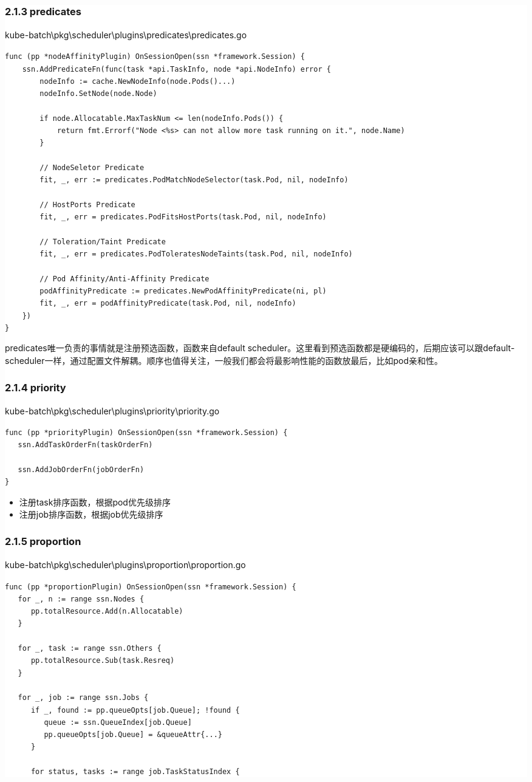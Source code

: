 
### 2.1.3 predicates
kube-batch\pkg\scheduler\plugins\predicates\predicates.go
```
func (pp *nodeAffinityPlugin) OnSessionOpen(ssn *framework.Session) {
    ssn.AddPredicateFn(func(task *api.TaskInfo, node *api.NodeInfo) error {
        nodeInfo := cache.NewNodeInfo(node.Pods()...)
        nodeInfo.SetNode(node.Node)

        if node.Allocatable.MaxTaskNum <= len(nodeInfo.Pods()) {
            return fmt.Errorf("Node <%s> can not allow more task running on it.", node.Name)
        }

        // NodeSeletor Predicate
        fit, _, err := predicates.PodMatchNodeSelector(task.Pod, nil, nodeInfo)

        // HostPorts Predicate
        fit, _, err = predicates.PodFitsHostPorts(task.Pod, nil, nodeInfo)

        // Toleration/Taint Predicate
        fit, _, err = predicates.PodToleratesNodeTaints(task.Pod, nil, nodeInfo)

        // Pod Affinity/Anti-Affinity Predicate
        podAffinityPredicate := predicates.NewPodAffinityPredicate(ni, pl)
        fit, _, err = podAffinityPredicate(task.Pod, nil, nodeInfo)
    })
}
```
predicates唯一负责的事情就是注册预选函数，函数来自default scheduler。这里看到预选函数都是硬编码的，后期应该可以跟default-scheduler一样，通过配置文件解耦。顺序也值得关注，一般我们都会将最影响性能的函数放最后，比如pod亲和性。


### 2.1.4 priority
kube-batch\pkg\scheduler\plugins\priority\priority.go
```
func (pp *priorityPlugin) OnSessionOpen(ssn *framework.Session) {
   ssn.AddTaskOrderFn(taskOrderFn)

   ssn.AddJobOrderFn(jobOrderFn)
}

```
* 注册task排序函数，根据pod优先级排序
* 注册job排序函数，根据job优先级排序

### 2.1.5 proportion
kube-batch\pkg\scheduler\plugins\proportion\proportion.go
```
func (pp *proportionPlugin) OnSessionOpen(ssn *framework.Session) {
   for _, n := range ssn.Nodes {
      pp.totalResource.Add(n.Allocatable)
   }

   for _, task := range ssn.Others {
      pp.totalResource.Sub(task.Resreq)
   }

   for _, job := range ssn.Jobs {
      if _, found := pp.queueOpts[job.Queue]; !found {
         queue := ssn.QueueIndex[job.Queue]
         pp.queueOpts[job.Queue] = &queueAttr{...}
      }

      for status, tasks := range job.TaskStatusIndex {
```